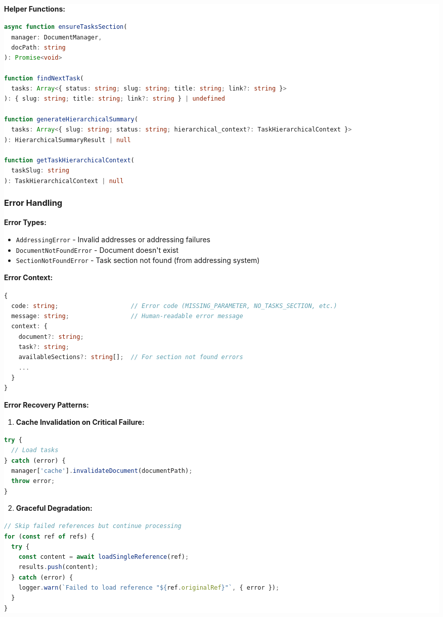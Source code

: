 **Helper Functions:**
```typescript
async function ensureTasksSection(
  manager: DocumentManager,
  docPath: string
): Promise<void>

function findNextTask(
  tasks: Array<{ status: string; slug: string; title: string; link?: string }>
): { slug: string; title: string; link?: string } | undefined

function generateHierarchicalSummary(
  tasks: Array<{ slug: string; status: string; hierarchical_context?: TaskHierarchicalContext }>
): HierarchicalSummaryResult | null

function getTaskHierarchicalContext(
  taskSlug: string
): TaskHierarchicalContext | null
```

### Error Handling

**Error Types:**
- `AddressingError` - Invalid addresses or addressing failures
- `DocumentNotFoundError` - Document doesn't exist
- `SectionNotFoundError` - Task section not found (from addressing system)

**Error Context:**
```typescript
{
  code: string;                    // Error code (MISSING_PARAMETER, NO_TASKS_SECTION, etc.)
  message: string;                 // Human-readable error message
  context: {
    document?: string;
    task?: string;
    availableSections?: string[];  // For section not found errors
    ...
  }
}
```

**Error Recovery Patterns:**

1. **Cache Invalidation on Critical Failure:**
```typescript
try {
  // Load tasks
} catch (error) {
  manager['cache'].invalidateDocument(documentPath);
  throw error;
}
```

2. **Graceful Degradation:**
```typescript
// Skip failed references but continue processing
for (const ref of refs) {
  try {
    const content = await loadSingleReference(ref);
    results.push(content);
  } catch (error) {
    logger.warn(`Failed to load reference "${ref.originalRef}"`, { error });
  }
}
```
